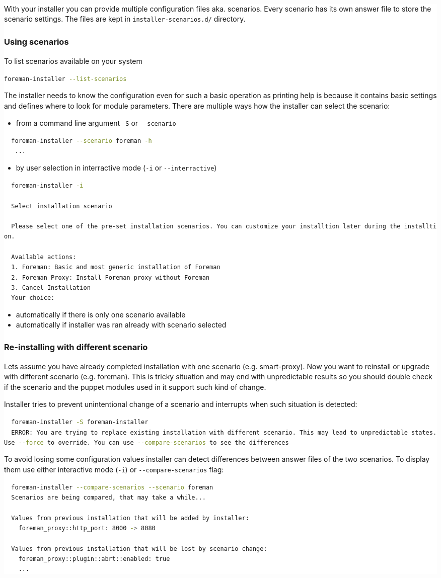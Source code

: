 With your installer you can provide multiple configuration files aka. scenarios.
Every scenario has its own answer file to store the scenario settings.
The files are kept in `installer-scenarios.d/` directory.

### Using scenarios

To list scenarios available on your system
```bash
foreman-installer --list-scenarios
```

The installer needs to know the configuration even for such a basic operation
as printing help is because it contains basic settings and defines where
to look for module parameters. There are multiple ways how the installer can select the scenario:
  * from a command line argument `-S` or `--scenario`
```bash
  foreman-installer --scenario foreman -h
   ...
```
  * by user selection in interractive mode (`-i` or `--interractive`)
```bash
  foreman-installer -i

  Select installation scenario

  Please select one of the pre-set installation scenarios. You can customize your installtion later during the installtion.

  Available actions:
  1. Foreman: Basic and most generic installation of Foreman
  2. Foreman Proxy: Install Foreman proxy without Foreman
  3. Cancel Installation
  Your choice:
```
  * automatically if there is only one scenario available
  * automatically if installer was ran already with scenario selected

### Re-installing with different scenario

Lets assume you have already completed installation with one scenario (e.g. smart-proxy).
Now you want to reinstall or upgrade with different scenario (e.g. foreman). This is tricky
situation and may end with unpredictable results so you should double check
if the scenario and the puppet modules used in it support such kind of change.

Installer tries to prevent unintentional change of a scenario and interrupts when such situation is detected:
```bash
  foreman-installer -S foreman-installer
  ERROR: You are trying to replace existing installation with different scenario. This may lead to unpredictable states. Use --force to override. You can use --compare-scenarios to see the differences
```

To avoid losing some configuration values installer can detect differences between answer files of the two scenarios.
To display them use either interactive mode (`-i`) or `--compare-scenarios` flag:
```bash
  foreman-installer --compare-scenarios --scenario foreman
  Scenarios are being compared, that may take a while...

  Values from previous installation that will be added by installer:
    foreman_proxy::http_port: 8000 -> 8080

  Values from previous installation that will be lost by scenario change:
    foreman_proxy::plugin::abrt::enabled: true
    ...
```

